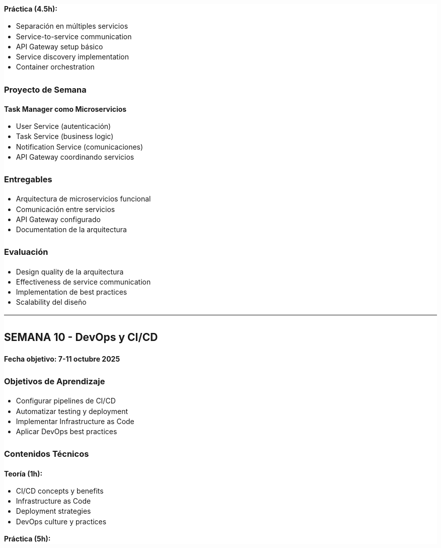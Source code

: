 **Práctica (4.5h):**

- Separación en múltiples servicios
- Service-to-service communication
- API Gateway setup básico
- Service discovery implementation
- Container orchestration

### Proyecto de Semana

**Task Manager como Microservicios**

- User Service (autenticación)
- Task Service (business logic)
- Notification Service (comunicaciones)
- API Gateway coordinando servicios

### Entregables

- Arquitectura de microservicios funcional
- Comunicación entre servicios
- API Gateway configurado
- Documentation de la arquitectura

### Evaluación

- Design quality de la arquitectura
- Effectiveness de service communication
- Implementation de best practices
- Scalability del diseño

---

## **SEMANA 10** - DevOps y CI/CD

**Fecha objetivo: 7-11 octubre 2025**

### Objetivos de Aprendizaje

- Configurar pipelines de CI/CD
- Automatizar testing y deployment
- Implementar Infrastructure as Code
- Aplicar DevOps best practices

### Contenidos Técnicos

**Teoría (1h):**

- CI/CD concepts y benefits
- Infrastructure as Code
- Deployment strategies
- DevOps culture y practices

**Práctica (5h):**
